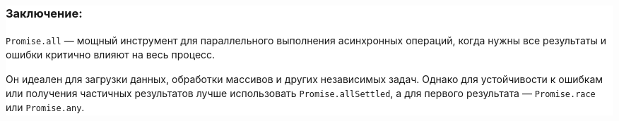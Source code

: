 ### Заключение:

`Promise.all` — мощный инструмент для параллельного выполнения асинхронных операций, когда нужны все результаты и ошибки критично влияют на весь процесс. 

Он идеален для загрузки данных, обработки массивов и других независимых задач. Однако для устойчивости к ошибкам или получения частичных результатов лучше использовать `Promise.allSettled`, а для первого результата — `Promise.race` или `Promise.any`.